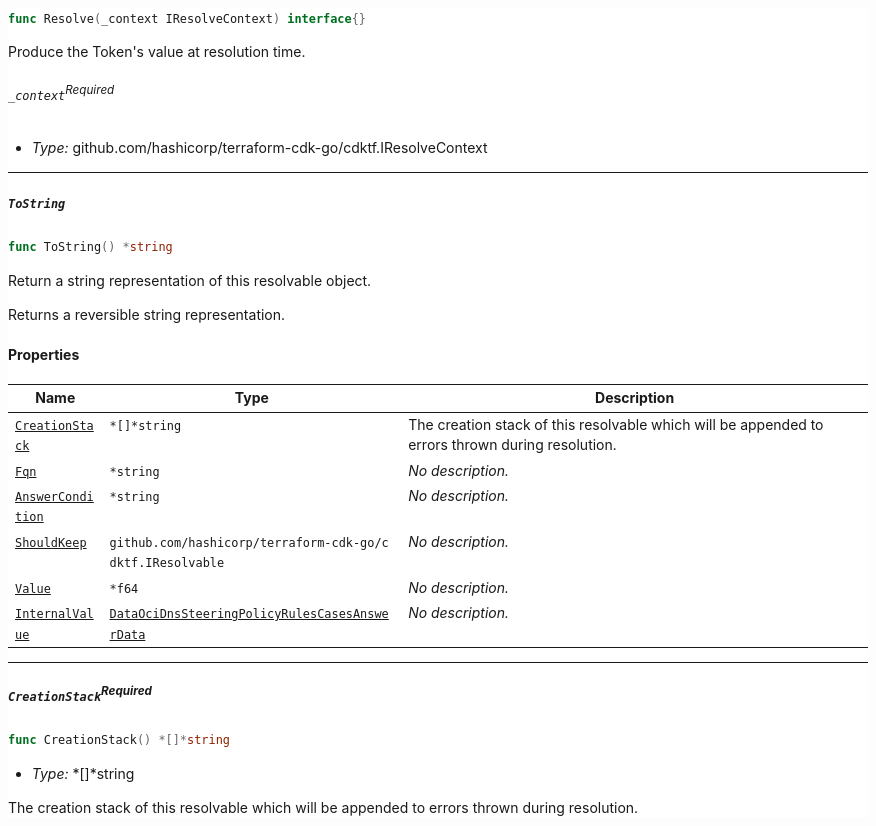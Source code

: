 ```go
func Resolve(_context IResolveContext) interface{}
```

Produce the Token's value at resolution time.

###### `_context`<sup>Required</sup> <a name="_context" id="rhizo-co-terraform-provider-oci.dataOciDnsSteeringPolicy.DataOciDnsSteeringPolicyRulesCasesAnswerDataOutputReference.resolve.parameter._context"></a>

- *Type:* github.com/hashicorp/terraform-cdk-go/cdktf.IResolveContext

---

##### `ToString` <a name="ToString" id="rhizo-co-terraform-provider-oci.dataOciDnsSteeringPolicy.DataOciDnsSteeringPolicyRulesCasesAnswerDataOutputReference.toString"></a>

```go
func ToString() *string
```

Return a string representation of this resolvable object.

Returns a reversible string representation.


#### Properties <a name="Properties" id="Properties"></a>

| **Name** | **Type** | **Description** |
| --- | --- | --- |
| <code><a href="#rhizo-co-terraform-provider-oci.dataOciDnsSteeringPolicy.DataOciDnsSteeringPolicyRulesCasesAnswerDataOutputReference.property.creationStack">CreationStack</a></code> | <code>*[]*string</code> | The creation stack of this resolvable which will be appended to errors thrown during resolution. |
| <code><a href="#rhizo-co-terraform-provider-oci.dataOciDnsSteeringPolicy.DataOciDnsSteeringPolicyRulesCasesAnswerDataOutputReference.property.fqn">Fqn</a></code> | <code>*string</code> | *No description.* |
| <code><a href="#rhizo-co-terraform-provider-oci.dataOciDnsSteeringPolicy.DataOciDnsSteeringPolicyRulesCasesAnswerDataOutputReference.property.answerCondition">AnswerCondition</a></code> | <code>*string</code> | *No description.* |
| <code><a href="#rhizo-co-terraform-provider-oci.dataOciDnsSteeringPolicy.DataOciDnsSteeringPolicyRulesCasesAnswerDataOutputReference.property.shouldKeep">ShouldKeep</a></code> | <code>github.com/hashicorp/terraform-cdk-go/cdktf.IResolvable</code> | *No description.* |
| <code><a href="#rhizo-co-terraform-provider-oci.dataOciDnsSteeringPolicy.DataOciDnsSteeringPolicyRulesCasesAnswerDataOutputReference.property.value">Value</a></code> | <code>*f64</code> | *No description.* |
| <code><a href="#rhizo-co-terraform-provider-oci.dataOciDnsSteeringPolicy.DataOciDnsSteeringPolicyRulesCasesAnswerDataOutputReference.property.internalValue">InternalValue</a></code> | <code><a href="#rhizo-co-terraform-provider-oci.dataOciDnsSteeringPolicy.DataOciDnsSteeringPolicyRulesCasesAnswerData">DataOciDnsSteeringPolicyRulesCasesAnswerData</a></code> | *No description.* |

---

##### `CreationStack`<sup>Required</sup> <a name="CreationStack" id="rhizo-co-terraform-provider-oci.dataOciDnsSteeringPolicy.DataOciDnsSteeringPolicyRulesCasesAnswerDataOutputReference.property.creationStack"></a>

```go
func CreationStack() *[]*string
```

- *Type:* *[]*string

The creation stack of this resolvable which will be appended to errors thrown during resolution.
